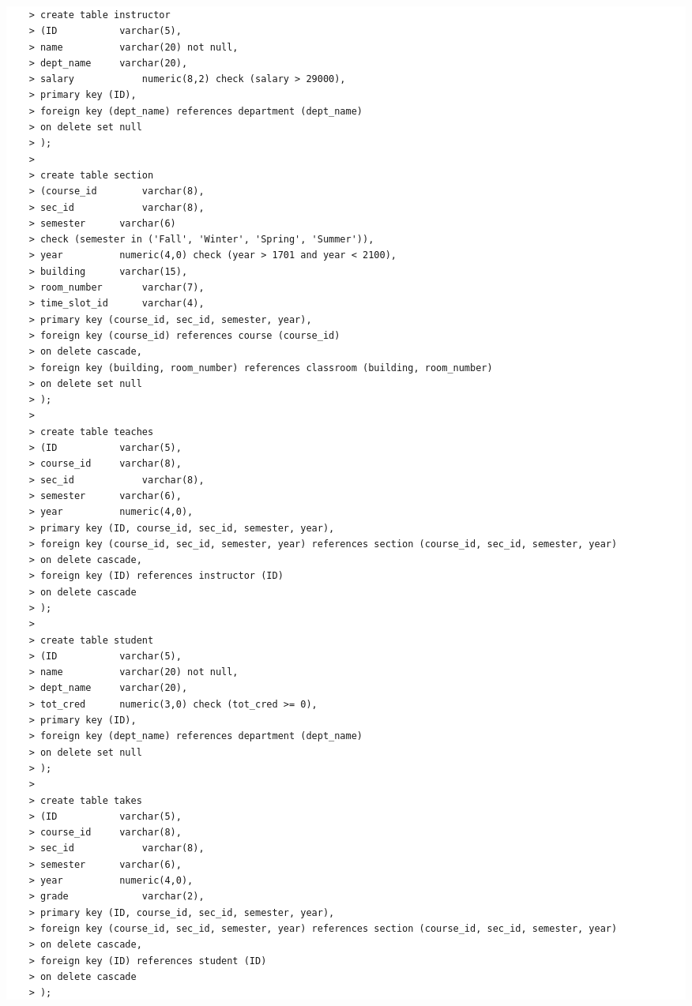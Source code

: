         > create table instructor
        > (ID			varchar(5),
        > name			varchar(20) not null,
        > dept_name		varchar(20),
        > salary			numeric(8,2) check (salary > 29000),
        > primary key (ID),
        > foreign key (dept_name) references department (dept_name)
        > on delete set null
        > );
        > 
        > create table section
        > (course_id		varchar(8),
        > sec_id			varchar(8),
        > semester		varchar(6)
        > check (semester in ('Fall', 'Winter', 'Spring', 'Summer')),
        > year			numeric(4,0) check (year > 1701 and year < 2100),
        > building		varchar(15),
        > room_number		varchar(7),
        > time_slot_id		varchar(4),
        > primary key (course_id, sec_id, semester, year),
        > foreign key (course_id) references course (course_id)
        > on delete cascade,
        > foreign key (building, room_number) references classroom (building, room_number)
        > on delete set null
        > );
        > 
        > create table teaches
        > (ID			varchar(5),
        > course_id		varchar(8),
        > sec_id			varchar(8),
        > semester		varchar(6),
        > year			numeric(4,0),
        > primary key (ID, course_id, sec_id, semester, year),
        > foreign key (course_id, sec_id, semester, year) references section (course_id, sec_id, semester, year)
        > on delete cascade,
        > foreign key (ID) references instructor (ID)
        > on delete cascade
        > );
        > 
        > create table student
        > (ID			varchar(5),
        > name			varchar(20) not null,
        > dept_name		varchar(20),
        > tot_cred		numeric(3,0) check (tot_cred >= 0),
        > primary key (ID),
        > foreign key (dept_name) references department (dept_name)
        > on delete set null
        > );
        > 
        > create table takes
        > (ID			varchar(5),
        > course_id		varchar(8),
        > sec_id			varchar(8),
        > semester		varchar(6),
        > year			numeric(4,0),
        > grade		        varchar(2),
        > primary key (ID, course_id, sec_id, semester, year),
        > foreign key (course_id, sec_id, semester, year) references section (course_id, sec_id, semester, year)
        > on delete cascade,
        > foreign key (ID) references student (ID)
        > on delete cascade
        > );